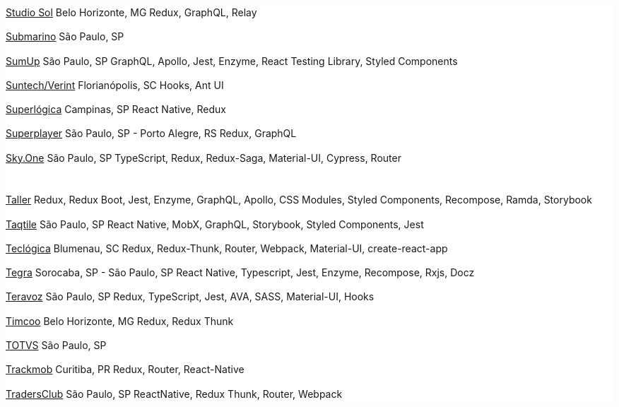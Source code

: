[Studio Sol](https://www.studiosol.com.br/)
Belo Horizonte, MG  Redux, GraphQL, Relay

[Submarino](https://www.submarino.com.br/)
São Paulo, SP

[SumUp](https://sumup.com/)
São Paulo, SP
GraphQL, Apollo, Jest, Enzyme, React Testing Library, Styled Components

[Suntech/Verint](https://www.suntech.com.br)
Florianópolis, SC
Hooks, Ant UI

[Superlógica](https://www.superlogica.com/)
Campinas, SP  React Native, Redux

[Superplayer](https://www.superplayer.fm)
São Paulo, SP - Porto Alegre, RS  Redux, GraphQL

[Sky.One](https://skyone.solutions/)
São Paulo, SP
TypeScript, Redux, Redux-Saga, Material-UI, Cypress, Router

#

[Taller](https://taller.net.br/)
Redux, Redux Boot, Jest, Enzyme, GraphQL, Apollo, CSS Modules, Styled Components, Recompose, Ramda, Storybook

[Taqtile](https://www.taqtile.com.br/)
São Paulo, SP
React Native, MobX, GraphQL, Storybook, Styled Components, Jest

[Teclógica](https://www.teclogica.com.br/)
Blumenau, SC
Redux, Redux-Thunk, Router, Webpack, Material-UI, create-react-app

[Tegra](https://tegra.com.br/)
Sorocaba, SP - São Paulo, SP
React Native, Typescript, Jest, Enzyme, Recompose, Rxjs, Docz

[Teravoz](https://teravoz.com.br)
São Paulo, SP
Redux, TypeScript, Jest, AVA, SASS, Material-UI, Hooks

[Timcoo](http://timcoo.com.br)
Belo Horizonte, MG
Redux, Redux Thunk

[TOTVS](https://www.totvs.com/home)
São Paulo, SP

[Trackmob](https://www.trackmob.com.br/)
Curitiba, PR
Redux, Router, React-Native

[TradersClub](https://tradersclub.com.br)
São Paulo, SP
ReactNative, Redux Thunk, Router, Webpack
